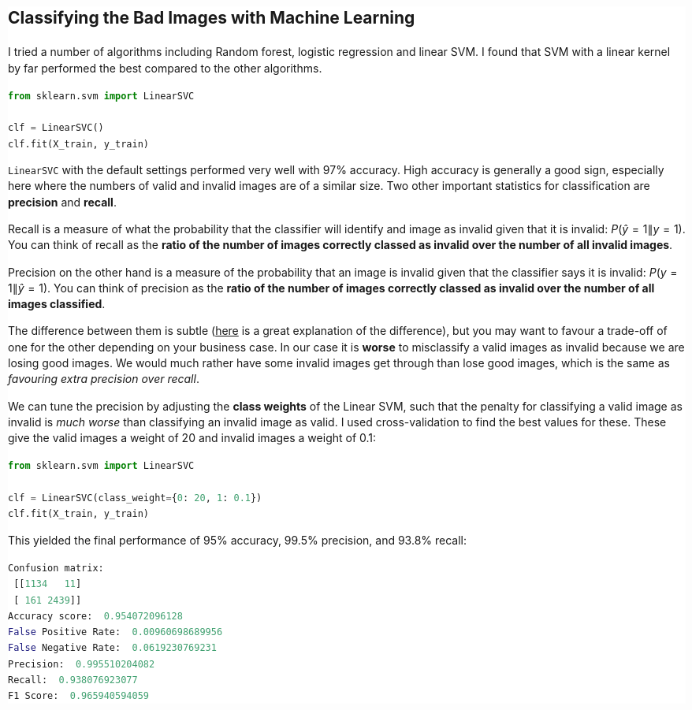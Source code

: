
## Classifying the Bad Images with Machine Learning

I tried a number of algorithms including Random forest, logistic regression and linear SVM. I found that SVM with a linear kernel by far performed the best compared to the other algorithms.

```python
from sklearn.svm import LinearSVC

clf = LinearSVC()
clf.fit(X_train, y_train)
```

`LinearSVC` with the default settings performed very well with $97\%$ accuracy. High accuracy is generally a good sign, especially here where the numbers of valid and invalid images are of a similar size. Two other important statistics for classification are __precision__ and __recall__.

Recall is a measure of what the probability that the classifier will identify and image as invalid given that it is invalid: $P(\hat{y}=1 \| y=1)$. You can think of recall as the __ratio of the number of images correctly classed as invalid over the number of all invalid images__. 

Precision on the other hand is a measure of the probability that an image is invalid given that the classifier says it is invalid: $P(y=1\|\hat{y}=1)$.  You can think of precision as the __ratio of the number of images correctly classed as invalid over the number of all images classified__.

The difference between them is subtle ([here](https://www.quora.com/What-is-the-best-way-to-understand-the-terms-precision-and-recall) is a great explanation of the difference), but you may want to favour a trade-off of one for the other depending on your business case. In our case it is __worse__ to misclassify a valid images as invalid because we are losing good images. We would much rather have some invalid images get through than lose good images, which is the same as _favouring extra precision over recall_.

We can tune the precision by adjusting the __class weights__ of the Linear SVM, such that the penalty for classifying a valid image as invalid is _much worse_ than classifying an invalid image as valid. I used cross-validation to find the best values for these. These give the valid images a weight of 20 and invalid images a weight of 0.1:

```python
from sklearn.svm import LinearSVC

clf = LinearSVC(class_weight={0: 20, 1: 0.1})
clf.fit(X_train, y_train)
```

This yielded the final performance of $95\%$ accuracy, $99.5\%$ precision, and $93.8\%$ recall:

```python
Confusion matrix: 
 [[1134   11]
 [ 161 2439]]
Accuracy score:  0.954072096128
False Positive Rate:  0.00960698689956
False Negative Rate:  0.0619230769231
Precision:  0.995510204082
Recall:  0.938076923077
F1 Score:  0.965940594059
```
